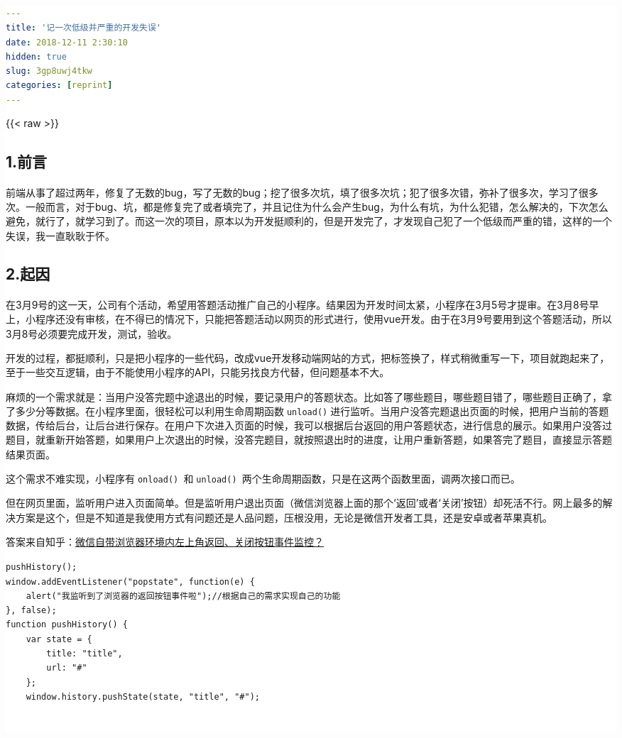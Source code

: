 ```yaml
---
title: '记一次低级并严重的开发失误' 
date: 2018-12-11 2:30:10
hidden: true
slug: 3gp8uwj4tkw
categories: [reprint]
---
```


{{< raw >}}

                    
<h2 id="articleHeader0">1.前言</h2>
<p>前端从事了超过两年，修复了无数的bug，写了无数的bug；挖了很多次坑，填了很多次坑；犯了很多次错，弥补了很多次，学习了很多次。一般而言，对于bug、坑，都是修复完了或者填完了，并且记住为什么会产生bug，为什么有坑，为什么犯错，怎么解决的，下次怎么避免，就行了，就学习到了。而这一次的项目，原本以为开发挺顺利的，但是开发完了，才发现自己犯了一个低级而严重的错，这样的一个失误，我一直耿耿于怀。</p>
<h2 id="articleHeader1">2.起因</h2>
<p>在3月9号的这一天，公司有个活动，希望用答题活动推广自己的小程序。结果因为开发时间太紧，小程序在3月5号才提审。在3月8号早上，小程序还没有审核，在不得已的情况下，只能把答题活动以网页的形式进行，使用vue开发。由于在3月9号要用到这个答题活动，所以3月8号必须要完成开发，测试，验收。</p>
<p>开发的过程，都挺顺利，只是把小程序的一些代码，改成vue开发移动端网站的方式，把标签换了，样式稍微重写一下，项目就跑起来了，至于一些交互逻辑，由于不能使用小程序的API，只能另找良方代替，但问题基本不大。</p>
<p>麻烦的一个需求就是：当用户没答完题中途退出的时候，要记录用户的答题状态。比如答了哪些题目，哪些题目错了，哪些题目正确了，拿了多少分等数据。在小程序里面，很轻松可以利用生命周期函数 <code>unload()</code> 进行监听。当用户没答完题退出页面的时候，把用户当前的答题数据，传给后台，让后台进行保存。在用户下次进入页面的时候，我可以根据后台返回的用户答题状态，进行信息的展示。如果用户没答过题目，就重新开始答题，如果用户上次退出的时候，没答完题目，就按照退出时的进度，让用户重新答题，如果答完了题目，直接显示答题结果页面。</p>
<p>这个需求不难实现，小程序有 <code>onload() </code>和 <code>unload() </code>两个生命周期函数，只是在这两个函数里面，调两次接口而已。</p>
<p>但在网页里面，监听用户进入页面简单。但是监听用户退出页面（微信浏览器上面的那个‘返回’或者‘关闭’按钮）却死活不行。网上最多的解决方案是这个，但是不知道是我使用方式有问题还是人品问题，压根没用，无论是微信开发者工具，还是安卓或者苹果真机。</p>
<p>答案来自知乎：<a href="https://www.zhihu.com/question/40511430" rel="nofollow noreferrer" target="_blank">微信自带浏览器环境内左上角返回、关闭按钮事件监控？</a></p>
<div class="widget-codetool" style="display:none;">
      <div class="widget-codetool--inner">
      <span class="selectCode code-tool" data-toggle="tooltip" data-placement="top" title="" data-original-title="全选"></span>
      <span type="button" class="copyCode code-tool" data-toggle="tooltip" data-placement="top" data-clipboard-text="pushHistory(); 
window.addEventListener(&quot;popstate&quot;, function(e) { 
    alert(&quot;我监听到了浏览器的返回按钮事件啦&quot;);//根据自己的需求实现自己的功能 
}, false); 
function pushHistory() { 
    var state = { 
        title: &quot;title&quot;, 
        url: &quot;#&quot;
    }; 
    window.history.pushState(state, &quot;title&quot;, &quot;#&quot;); 
}
" title="" data-original-title="复制"></span>
      <span type="button" class="saveToNote code-tool" data-toggle="tooltip" data-placement="top" title="" data-original-title="放进笔记"></span>
      </div>
      </div><pre class="hljs javascript"><code>pushHistory(); 
<span class="hljs-built_in">window</span>.addEventListener(<span class="hljs-string">"popstate"</span>, <span class="hljs-function"><span class="hljs-keyword">function</span>(<span class="hljs-params">e</span>) </span>{ 
    alert(<span class="hljs-string">"我监听到了浏览器的返回按钮事件啦"</span>);<span class="hljs-comment">//根据自己的需求实现自己的功能 </span>
}, <span class="hljs-literal">false</span>); 
<span class="hljs-function"><span class="hljs-keyword">function</span> <span class="hljs-title">pushHistory</span>(<span class="hljs-params"></span>) </span>{ 
    <span class="hljs-keyword">var</span> state = { 
        <span class="hljs-attr">title</span>: <span class="hljs-string">"title"</span>, 
        <span class="hljs-attr">url</span>: <span class="hljs-string">"#"</span>
    }; 
    <span class="hljs-built_in">window</span>.history.pushState(state, <span class="hljs-string">"title"</span>, <span class="hljs-string">"#"</span>); 